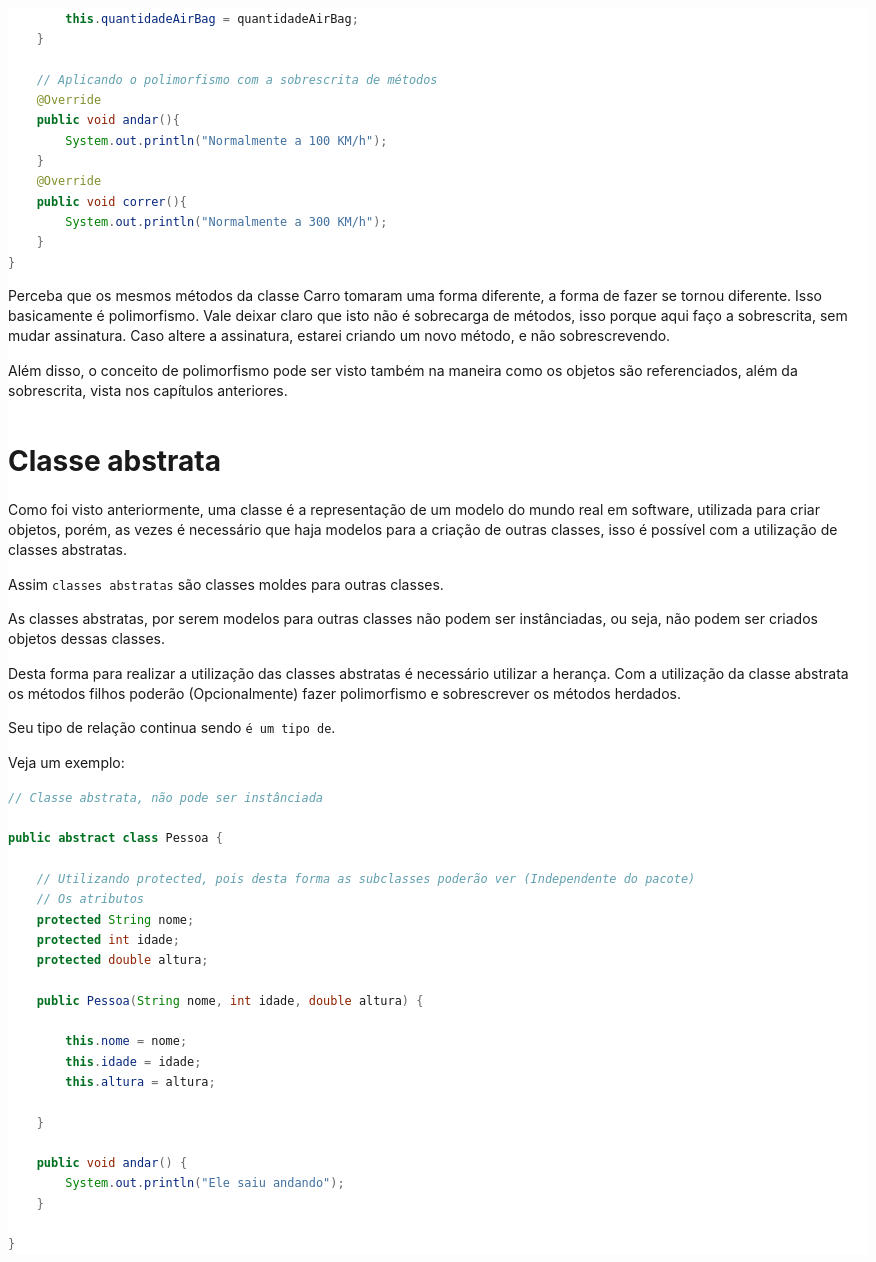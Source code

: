 ```java
        this.quantidadeAirBag = quantidadeAirBag;
    }

    // Aplicando o polimorfismo com a sobrescrita de métodos
    @Override
    public void andar(){
        System.out.println("Normalmente a 100 KM/h");
    }
    @Override
    public void correr(){
        System.out.println("Normalmente a 300 KM/h");        
    }
}
```

Perceba que os mesmos métodos da classe Carro tomaram uma forma diferente, a forma de fazer se tornou diferente. Isso basicamente é polimorfismo. Vale deixar claro que isto não é sobrecarga de métodos, isso porque aqui faço a sobrescrita, sem mudar assinatura. Caso altere a assinatura, estarei criando um novo método, e não sobrescrevendo. 

Além disso, o conceito de polimorfismo pode ser visto também na maneira como os objetos são referenciados, além da sobrescrita, vista nos capítulos anteriores.

# Classe abstrata

Como foi visto anteriormente, uma classe é a representação de um modelo do mundo real em software, utilizada para criar objetos, porém, as vezes é necessário que haja modelos para a criação de outras classes, isso é possível com a utilização de classes abstratas.

Assim `classes abstratas` são classes moldes para outras classes.

As classes abstratas, por serem modelos para outras classes não podem ser instânciadas, ou seja, não podem ser criados objetos dessas classes. 

Desta forma para realizar a utilização das classes abstratas é necessário utilizar a herança. Com a utilização da classe abstrata os métodos filhos poderão (Opcionalmente) fazer polimorfismo e sobrescrever os métodos herdados.

Seu tipo de relação continua sendo `é um tipo de`.

Veja um exemplo:

```java
// Classe abstrata, não pode ser instânciada

public abstract class Pessoa {

	// Utilizando protected, pois desta forma as subclasses poderão ver (Independente do pacote)
	// Os atributos
	protected String nome;
	protected int idade;
	protected double altura;

	public Pessoa(String nome, int idade, double altura) {

		this.nome = nome;
		this.idade = idade;
		this.altura = altura;

	}

	public void andar() {
		System.out.println("Ele saiu andando");
	}

}
```
